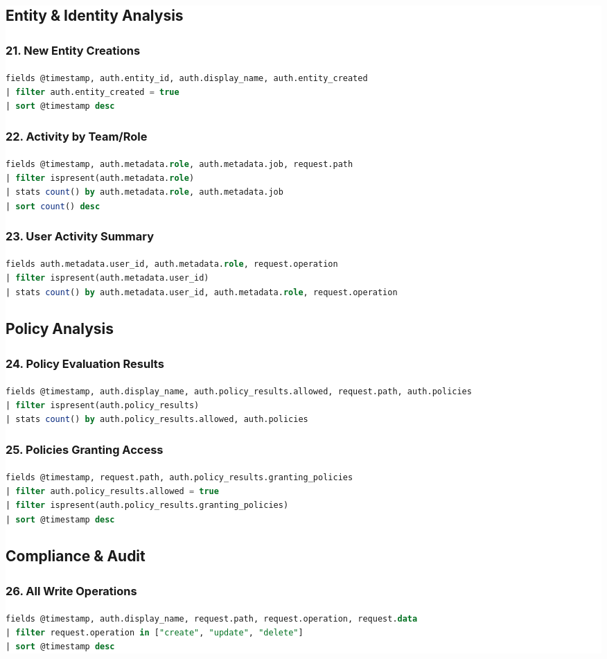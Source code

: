 ## Entity & Identity Analysis

### 21. New Entity Creations
```sql
fields @timestamp, auth.entity_id, auth.display_name, auth.entity_created
| filter auth.entity_created = true
| sort @timestamp desc
```

### 22. Activity by Team/Role
```sql
fields @timestamp, auth.metadata.role, auth.metadata.job, request.path
| filter ispresent(auth.metadata.role)
| stats count() by auth.metadata.role, auth.metadata.job
| sort count() desc
```

### 23. User Activity Summary
```sql
fields auth.metadata.user_id, auth.metadata.role, request.operation
| filter ispresent(auth.metadata.user_id)
| stats count() by auth.metadata.user_id, auth.metadata.role, request.operation
```

## Policy Analysis

### 24. Policy Evaluation Results
```sql
fields @timestamp, auth.display_name, auth.policy_results.allowed, request.path, auth.policies
| filter ispresent(auth.policy_results)
| stats count() by auth.policy_results.allowed, auth.policies
```

### 25. Policies Granting Access
```sql
fields @timestamp, request.path, auth.policy_results.granting_policies
| filter auth.policy_results.allowed = true
| filter ispresent(auth.policy_results.granting_policies)
| sort @timestamp desc
```

## Compliance & Audit

### 26. All Write Operations
```sql
fields @timestamp, auth.display_name, request.path, request.operation, request.data
| filter request.operation in ["create", "update", "delete"]
| sort @timestamp desc
```
